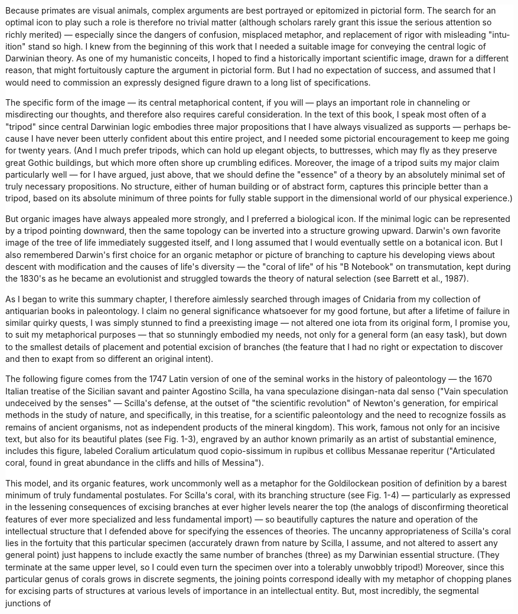 Because primates are visual animals, complex arguments are best portrayed or epitomized in pictorial form. The search for an optimal icon to play such a role is therefore no trivial matter (although scholars rarely grant this issue the serious attention so richly merited) — especially since the dangers of confu­sion, misplaced metaphor, and replacement of rigor with misleading "intu­ition" stand so high. I knew from the beginning of this work that I needed a suitable image for conveying the central logic of Darwinian theory. As one of my humanistic conceits, I hoped to find a historically important scientific im­age, drawn for a different reason, that might fortuitously capture the argu­ment in pictorial form. But I had no expectation of success, and assumed that I would need to commission an expressly designed figure drawn to a long list of specifications.

The specific form of the image — its central metaphorical content, if you will — plays an important role in channeling or misdirecting our thoughts, and therefore also requires careful consideration. In the text of this book, I speak most often of a "tripod" since central Darwinian logic embodies three major propositions that I have always visualized as supports — perhaps be­cause I have never been utterly confident about this entire project, and I needed some pictorial encouragement to keep me going for twenty years. (And I much prefer tripods, which can hold up elegant objects, to buttresses, which may fly as they preserve great Gothic buildings, but which more often shore up crumbling edifices. Moreover, the image of a tripod suits my major claim particularly well — for I have argued, just above, that we should define the "essence" of a theory by an absolutely minimal set of truly necessary propositions. No structure, either of human building or of abstract form, captures this principle better than a tripod, based on its absolute minimum of three points for fully stable support in the dimensional world of our physical experience.)

But organic images have always appealed more strongly, and I preferred a biological icon. If the minimal logic can be represented by a tripod pointing downward, then the same topology can be inverted into a structure growing upward. Darwin's own favorite image of the tree of life immediately sug­gested itself, and I long assumed that I would eventually settle on a botanical icon. But I also remembered Darwin's first choice for an organic metaphor or picture of branching to capture his developing views about descent with modification and the causes of life's diversity — the "coral of life" of his "B Note­book" on transmutation, kept during the 1830's as he became an evolutionist and struggled towards the theory of natural selection (see Barrett et al., 1987).

As I began to write this summary chapter, I therefore aimlessly searched through images of Cnidaria from my collection of antiquarian books in paleontology. I claim no general significance whatsoever for my good fortune, but after a lifetime of failure in similar quirky quests, I was simply stunned to find a preexisting image — not altered one iota from its original form, I promise you, to suit my metaphorical purposes — that so stunningly embodied my needs, not only for a general form (an easy task), but down to the smallest de­tails of placement and potential excision of branches (the feature that I had no right or expectation to discover and then to exapt from so different an original intent).

The following figure comes from the 1747 Latin version of one of the semi­nal works in the history of paleontology — the 1670 Italian treatise of the Sicilian savant and painter Agostino Scilla, ha vana speculazione disingan-nata dal senso ("Vain speculation undeceived by the senses" — Scilla's de­fense, at the outset of "the scientific revolution" of Newton's generation, for empirical methods in the study of nature, and specifically, in this treatise, for a scientific paleontology and the need to recognize fossils as remains of an­cient organisms, not as independent products of the mineral kingdom). This work, famous not only for an incisive text, but also for its beautiful plates (see Fig. 1-3), engraved by an author known primarily as an artist of substan­tial eminence, includes this figure, labeled Coralium articulatum quod copio-sissimum in rupibus et collibus Messanae reperitur ("Articulated coral, found in great abundance in the cliffs and hills of Messina").

This model, and its organic features, work uncommonly well as a meta­phor for the Goldilockean position of definition by a barest minimum of truly fundamental postulates. For Scilla's coral, with its branching structure (see Fig. 1-4) — particularly as expressed in the lessening consequences of excising branches at ever higher levels nearer the top (the analogs of disconfirming theoretical features of ever more specialized and less fundamental import) — so beautifully captures the nature and operation of the intellectual structure that I defended above for specifying the essences of theories. The uncanny ap­propriateness of Scilla's coral lies in the fortuity that this particular specimen (accurately drawn from nature by Scilla, I assume, and not altered to as­sert any general point) just happens to include exactly the same number of branches (three) as my Darwinian essential structure. (They terminate at the same upper level, so I could even turn the specimen over into a tolerably unwobbly tripod!) Moreover, since this particular genus of corals grows in discrete segments, the joining points correspond ideally with my metaphor of chopping planes for excising parts of structures at various levels of impor­tance in an intellectual entity. But, most incredibly, the segmental junctions of